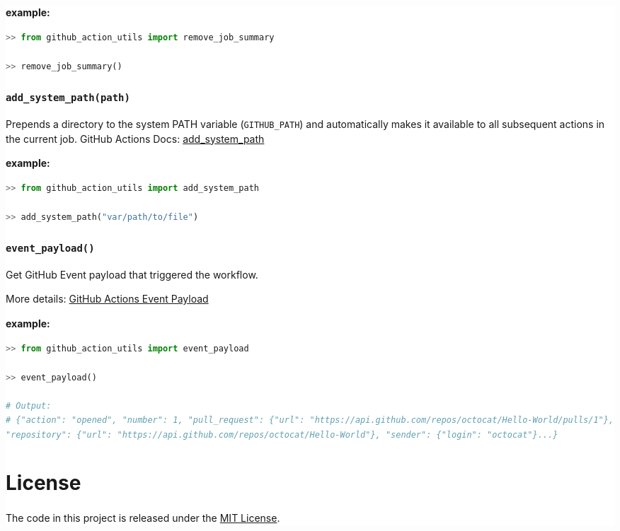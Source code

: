 **example:**

```python
>> from github_action_utils import remove_job_summary

>> remove_job_summary()
```

### **`add_system_path(path)`**

Prepends a directory to the system PATH variable (`GITHUB_PATH`) and automatically makes it available to all subsequent actions in the current job.
GitHub Actions Docs: [add_system_path](https://docs.github.com/en/actions/using-workflows/workflow-commands-for-github-actions#adding-a-system-path)

**example:**

```python
>> from github_action_utils import add_system_path

>> add_system_path("var/path/to/file")
```

### **`event_payload()`**

Get GitHub Event payload that triggered the workflow.

More details: [GitHub Actions Event Payload](https://docs.github.com/en/developers/webhooks-and-events/webhooks/webhook-events-and-payloads)

**example:**

```python
>> from github_action_utils import event_payload

>> event_payload()

# Output:
# {"action": "opened", "number": 1, "pull_request": {"url": "https://api.github.com/repos/octocat/Hello-World/pulls/1"}, "repository": {"url": "https://api.github.com/repos/octocat/Hello-World"}, "sender": {"login": "octocat"}...}
```

# License

The code in this project is released under the [MIT License](LICENSE).
